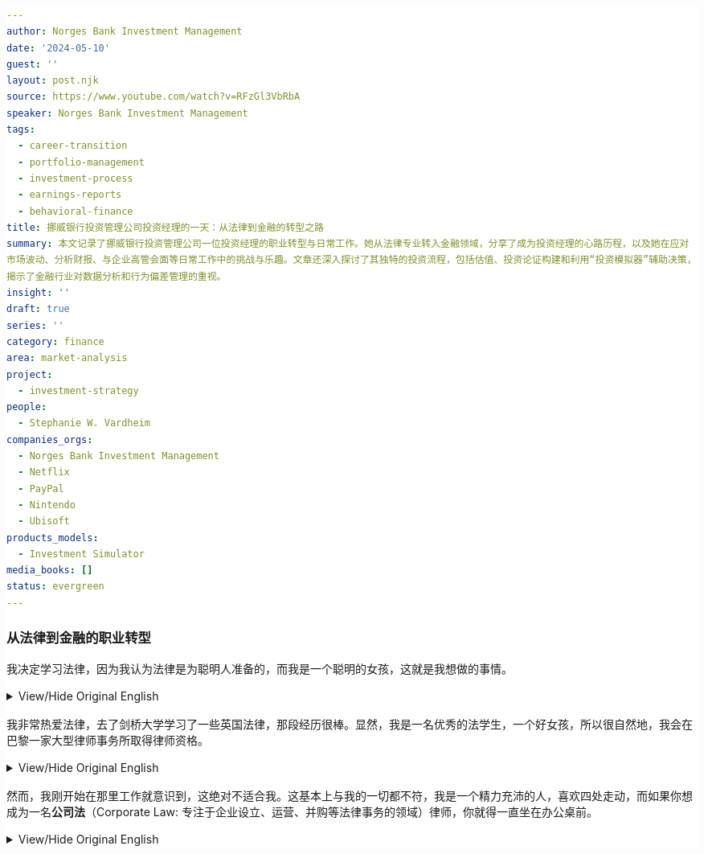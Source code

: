 ```yaml
---
author: Norges Bank Investment Management
date: '2024-05-10'
guest: ''
layout: post.njk
source: https://www.youtube.com/watch?v=RFzGl3VbRbA
speaker: Norges Bank Investment Management
tags:
  - career-transition
  - portfolio-management
  - investment-process
  - earnings-reports
  - behavioral-finance
title: 挪威银行投资管理公司投资经理的一天：从法律到金融的转型之路
summary: 本文记录了挪威银行投资管理公司一位投资经理的职业转型与日常工作。她从法律专业转入金融领域，分享了成为投资经理的心路历程，以及她在应对市场波动、分析财报、与企业高管会面等日常工作中的挑战与乐趣。文章还深入探讨了其独特的投资流程，包括估值、投资论证构建和利用“投资模拟器”辅助决策，揭示了金融行业对数据分析和行为偏差管理的重视。
insight: ''
draft: true
series: ''
category: finance
area: market-analysis
project:
  - investment-strategy
people:
  - Stephanie W. Vardheim
companies_orgs:
  - Norges Bank Investment Management
  - Netflix
  - PayPal
  - Nintendo
  - Ubisoft
products_models:
  - Investment Simulator
media_books: []
status: evergreen
---
```

### 从法律到金融的职业转型

我决定学习法律，因为我认为法律是为聪明人准备的，而我是一个聪明的女孩，这就是我想做的事情。

<details><summary>View/Hide Original English</summary></details>

我非常热爱法律，去了剑桥大学学习了一些英国法律，那段经历很棒。显然，我是一名优秀的法学生，一个好女孩，所以很自然地，我会在巴黎一家大型律师事务所取得律师资格。

<details><summary>View/Hide Original English</summary></details>

然而，我刚开始在那里工作就意识到，这绝对不适合我。这基本上与我的一切都不符，我是一个精力充沛的人，喜欢四处走动，而如果你想成为一名**公司法**（Corporate Law: 专注于企业设立、运营、并购等法律事务的领域）律师，你就得一直坐在办公桌前。

<details><summary>View/Hide Original English</summary></details>
